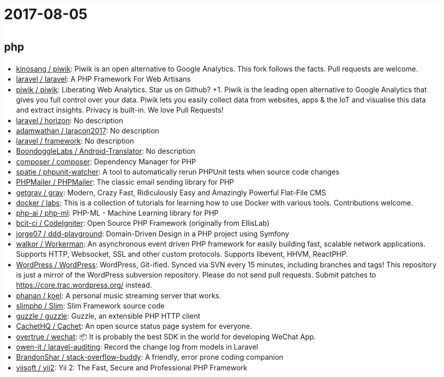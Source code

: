 # 2017-08-05
## php 
* [kinosang /  piwik](https://github.com//kinosang/piwik): Piwik is an open alternative to Google Analytics. This fork follows the facts. Pull requests are welcome. 
* [laravel /  laravel](https://github.com//laravel/laravel): A PHP Framework For Web Artisans 
* [piwik /  piwik](https://github.com//piwik/piwik): Liberating Web Analytics. Star us on Github? +1. Piwik is the leading open alternative to Google Analytics that gives you full control over your data. Piwik lets you easily collect data from websites, apps &amp; the IoT and visualise this data and extract insights. Privacy is built-in. We love Pull Requests! 
* [laravel /  horizon](https://github.com//laravel/horizon): No description 
* [adamwathan /  laracon2017](https://github.com//adamwathan/laracon2017): No description 
* [laravel /  framework](https://github.com//laravel/framework): No description 
* [BoondoggleLabs /  Android-Translator](https://github.com//BoondoggleLabs/Android-Translator): No description 
* [composer /  composer](https://github.com//composer/composer): Dependency Manager for PHP 
* [spatie /  phpunit-watcher](https://github.com//spatie/phpunit-watcher): A tool to automatically rerun PHPUnit tests when source code changes 
* [PHPMailer /  PHPMailer](https://github.com//PHPMailer/PHPMailer): The classic email sending library for PHP 
* [getgrav /  grav](https://github.com//getgrav/grav): Modern, Crazy Fast, Ridiculously Easy and Amazingly Powerful Flat-File CMS 
* [docker /  labs](https://github.com//docker/labs): This is a collection of tutorials for learning how to use Docker with various tools. Contributions welcome. 
* [php-ai /  php-ml](https://github.com//php-ai/php-ml): PHP-ML - Machine Learning library for PHP 
* [bcit-ci /  CodeIgniter](https://github.com//bcit-ci/CodeIgniter): Open Source PHP Framework (originally from EllisLab) 
* [jorge07 /  ddd-playground](https://github.com//jorge07/ddd-playground): Domain-Driven Design in a PHP project using Symfony 
* [walkor /  Workerman](https://github.com//walkor/Workerman): An asynchronous event driven PHP framework for easily building fast, scalable network applications. Supports HTTP, Websocket, SSL and other custom protocols. Supports libevent, HHVM, ReactPHP. 
* [WordPress /  WordPress](https://github.com//WordPress/WordPress): WordPress, Git-ified. Synced via SVN every 15 minutes, including branches and tags! This repository is just a mirror of the WordPress subversion repository. Please do not send pull requests. Submit patches to https://core.trac.wordpress.org/ instead. 
* [phanan /  koel](https://github.com//phanan/koel): A personal music streaming server that works. 
* [slimphp /  Slim](https://github.com//slimphp/Slim): Slim Framework source code 
* [guzzle /  guzzle](https://github.com//guzzle/guzzle): Guzzle, an extensible PHP HTTP client 
* [CachetHQ /  Cachet](https://github.com//CachetHQ/Cachet): An open source status page system for everyone. 
* [overtrue /  wechat](https://github.com//overtrue/wechat): 📦 It is probably the best SDK in the world for developing WeChat App. 
* [owen-it /  laravel-auditing](https://github.com//owen-it/laravel-auditing): Record the change log from models in Laravel 
* [BrandonShar /  stack-overflow-buddy](https://github.com//BrandonShar/stack-overflow-buddy): A friendly, error prone coding companion 
* [yiisoft /  yii2](https://github.com//yiisoft/yii2): Yii 2: The Fast, Secure and Professional PHP Framework 
